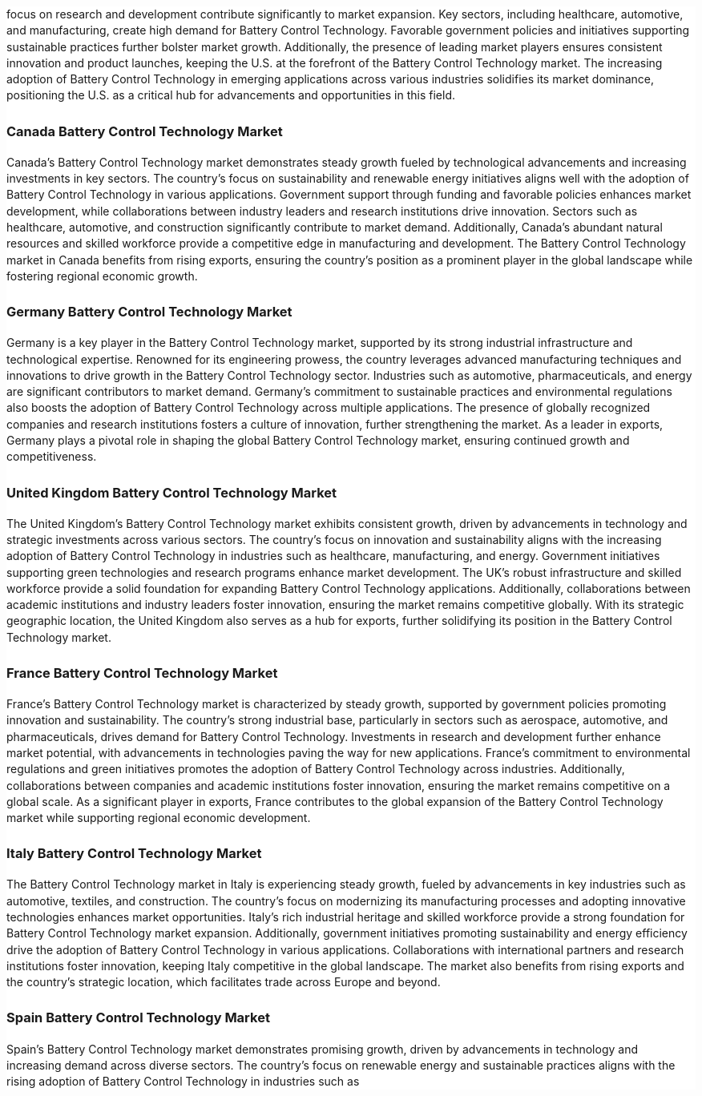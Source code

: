 focus on research and development contribute significantly to market expansion. Key sectors, including healthcare, automotive, and manufacturing, create high demand for Battery Control Technology. Favorable government policies and initiatives supporting sustainable practices further bolster market growth. Additionally, the presence of leading market players ensures consistent innovation and product launches, keeping the U.S. at the forefront of the Battery Control Technology market. The increasing adoption of Battery Control Technology in emerging applications across various industries solidifies its market dominance, positioning the U.S. as a critical hub for advancements and opportunities in this field.</p><h3>Canada Battery Control Technology Market</h3><p>Canada&rsquo;s Battery Control Technology market demonstrates steady growth fueled by technological advancements and increasing investments in key sectors. The country&rsquo;s focus on sustainability and renewable energy initiatives aligns well with the adoption of Battery Control Technology in various applications. Government support through funding and favorable policies enhances market development, while collaborations between industry leaders and research institutions drive innovation. Sectors such as healthcare, automotive, and construction significantly contribute to market demand. Additionally, Canada&rsquo;s abundant natural resources and skilled workforce provide a competitive edge in manufacturing and development. The Battery Control Technology market in Canada benefits from rising exports, ensuring the country&rsquo;s position as a prominent player in the global landscape while fostering regional economic growth.</p><h3>Germany Battery Control Technology Market</h3><p>Germany is a key player in the Battery Control Technology market, supported by its strong industrial infrastructure and technological expertise. Renowned for its engineering prowess, the country leverages advanced manufacturing techniques and innovations to drive growth in the Battery Control Technology sector. Industries such as automotive, pharmaceuticals, and energy are significant contributors to market demand. Germany&rsquo;s commitment to sustainable practices and environmental regulations also boosts the adoption of Battery Control Technology across multiple applications. The presence of globally recognized companies and research institutions fosters a culture of innovation, further strengthening the market. As a leader in exports, Germany plays a pivotal role in shaping the global Battery Control Technology market, ensuring continued growth and competitiveness.</p><h3>United Kingdom Battery Control Technology Market</h3><p>The United Kingdom&rsquo;s Battery Control Technology market exhibits consistent growth, driven by advancements in technology and strategic investments across various sectors. The country&rsquo;s focus on innovation and sustainability aligns with the increasing adoption of Battery Control Technology in industries such as healthcare, manufacturing, and energy. Government initiatives supporting green technologies and research programs enhance market development. The UK&rsquo;s robust infrastructure and skilled workforce provide a solid foundation for expanding Battery Control Technology applications. Additionally, collaborations between academic institutions and industry leaders foster innovation, ensuring the market remains competitive globally. With its strategic geographic location, the United Kingdom also serves as a hub for exports, further solidifying its position in the Battery Control Technology market.</p><h3>France Battery Control Technology Market</h3><p>France&rsquo;s Battery Control Technology market is characterized by steady growth, supported by government policies promoting innovation and sustainability. The country&rsquo;s strong industrial base, particularly in sectors such as aerospace, automotive, and pharmaceuticals, drives demand for Battery Control Technology. Investments in research and development further enhance market potential, with advancements in technologies paving the way for new applications. France&rsquo;s commitment to environmental regulations and green initiatives promotes the adoption of Battery Control Technology across industries. Additionally, collaborations between companies and academic institutions foster innovation, ensuring the market remains competitive on a global scale. As a significant player in exports, France contributes to the global expansion of the Battery Control Technology market while supporting regional economic development.</p><h3>Italy Battery Control Technology Market</h3><p>The Battery Control Technology market in Italy is experiencing steady growth, fueled by advancements in key industries such as automotive, textiles, and construction. The country&rsquo;s focus on modernizing its manufacturing processes and adopting innovative technologies enhances market opportunities. Italy&rsquo;s rich industrial heritage and skilled workforce provide a strong foundation for Battery Control Technology market expansion. Additionally, government initiatives promoting sustainability and energy efficiency drive the adoption of Battery Control Technology in various applications. Collaborations with international partners and research institutions foster innovation, keeping Italy competitive in the global landscape. The market also benefits from rising exports and the country&rsquo;s strategic location, which facilitates trade across Europe and beyond.</p><h3>Spain Battery Control Technology Market</h3><p>Spain&rsquo;s Battery Control Technology market demonstrates promising growth, driven by advancements in technology and increasing demand across diverse sectors. The country&rsquo;s focus on renewable energy and sustainable practices aligns with the rising adoption of Battery Control Technology in industries such as